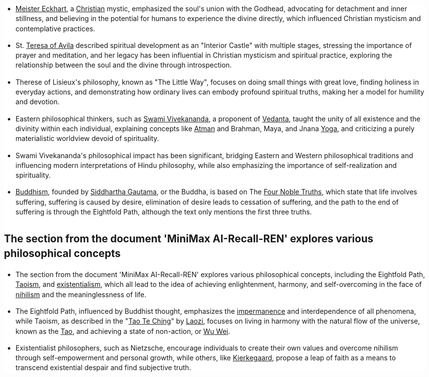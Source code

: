 - [Meister Eckhart](https://app.getrecall.ai/item/9c55621b-d028-49b3-ac02-4b5c7765129c), a [Christian](https://app.getrecall.ai/item/08faad47-c4cc-4411-9f03-08771e32d409) mystic, emphasized the soul's union with the Godhead, advocating for detachment and inner stillness, and believing in the potential for humans to experience the divine directly, which influenced Christian mysticism and contemplative practices.

- St. [Teresa of Avila](https://app.getrecall.ai/item/3cc45278-0f47-466d-9007-7f530fc3af8f) described spiritual development as an "Interior Castle" with multiple stages, stressing the importance of prayer and meditation, and her legacy has been influential in Christian mysticism and spiritual practice, exploring the relationship between the soul and the divine through introspection.

- Therese of Lisieux's philosophy, known as "The Little Way", focuses on doing small things with great love, finding holiness in everyday actions, and demonstrating how ordinary lives can embody profound spiritual truths, making her a model for humility and devotion.

- Eastern philosophical thinkers, such as [Swami Vivekananda](https://app.getrecall.ai/item/2c7e7fd5-2af7-4509-87b2-7ce041c43e15), a proponent of [Vedanta](https://app.getrecall.ai/item/195ad087-8cec-4645-aede-3bfa487c5c51), taught the unity of all existence and the divinity within each individual, explaining concepts like [Atman](https://app.getrecall.ai/item/0ab73d88-b006-4f55-93f6-28df8ab3e2b0) and Brahman, Maya, and Jnana [Yoga](https://app.getrecall.ai/item/f8cd2fdc-f20f-449b-9b80-a9c720b5d60b), and criticizing a purely materialistic worldview devoid of spirituality.

- Swami Vivekananda's philosophical impact has been significant, bridging Eastern and Western philosophical traditions and influencing modern interpretations of Hindu philosophy, while also emphasizing the importance of self-realization and spirituality.

- [Buddhism](https://app.getrecall.ai/item/a6d31634-6ad7-47bc-9ede-d986f8f1229e), founded by [Siddhartha Gautama](https://app.getrecall.ai/item/86327234-aa6d-4e39-b45b-de3a840ddff1), or the Buddha, is based on The [Four Noble Truths](https://app.getrecall.ai/item/18a5d12a-2624-4aa9-8ce1-7388ea3b05b7), which state that life involves suffering, suffering is caused by desire, elimination of desire leads to cessation of suffering, and the path to the end of suffering is through the Eightfold Path, although the text only mentions the first three truths.

## The section from the document 'MiniMax AI-Recall-REN' explores various philosophical concepts

- The section from the document 'MiniMax AI-Recall-REN' explores various philosophical concepts, including the Eightfold Path, [Taoism](https://app.getrecall.ai/item/3ddfab29-0ddf-45f7-acdf-deb834fdcad8), and [existentialism](https://app.getrecall.ai/item/5b225ea8-1691-4de6-8ff5-fbc225102853), which all lead to the idea of achieving enlightenment, harmony, and self-overcoming in the face of [nihilism](https://app.getrecall.ai/item/40da5e0d-68b7-475c-8769-7fb300b2054c) and the meaninglessness of life.

- The Eightfold Path, influenced by Buddhist thought, emphasizes the [impermanence](https://app.getrecall.ai/item/7ff64e4f-21f3-4df4-8e99-114195640a86) and interdependence of all phenomena, while Taoism, as described in the "[Tao Te Ching](https://app.getrecall.ai/item/b0095323-719b-40b4-a42b-9bacc53017da)" by [Laozi](https://app.getrecall.ai/item/8b8eefd2-f9d8-4348-9418-94a8c3643384), focuses on living in harmony with the natural flow of the universe, known as the [Tao](https://app.getrecall.ai/item/e8109d64-3aaf-4db0-9191-b202f43870b3), and achieving a state of non-action, or [Wu Wei](https://app.getrecall.ai/item/f06ed739-6160-49c8-b5b6-3ef626850b3b).

- Existentialist philosophers, such as Nietzsche, encourage individuals to create their own values and overcome nihilism through self-empowerment and personal growth, while others, like [Kierkegaard](https://app.getrecall.ai/item/8add5016-f405-4b46-9894-a270d4e530df), propose a leap of faith as a means to transcend existential despair and find subjective truth.
